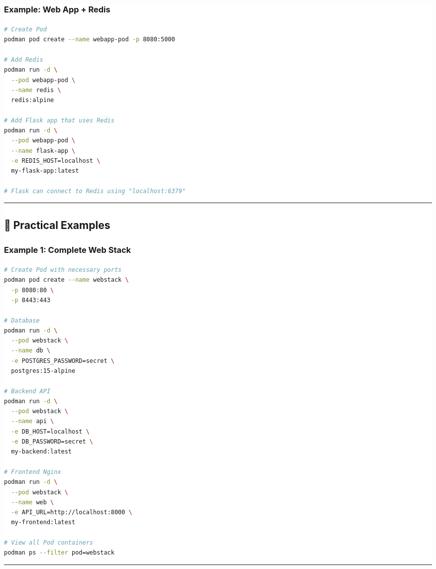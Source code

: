### Example: Web App + Redis

```bash
# Create Pod
podman pod create --name webapp-pod -p 8080:5000

# Add Redis
podman run -d \
  --pod webapp-pod \
  --name redis \
  redis:alpine

# Add Flask app that uses Redis
podman run -d \
  --pod webapp-pod \
  --name flask-app \
  -e REDIS_HOST=localhost \
  my-flask-app:latest

# Flask can connect to Redis using "localhost:6379"
```

---

## 🎯 Practical Examples

### Example 1: Complete Web Stack

```bash
# Create Pod with necessary ports
podman pod create --name webstack \
  -p 8080:80 \
  -p 8443:443

# Database
podman run -d \
  --pod webstack \
  --name db \
  -e POSTGRES_PASSWORD=secret \
  postgres:15-alpine

# Backend API
podman run -d \
  --pod webstack \
  --name api \
  -e DB_HOST=localhost \
  -e DB_PASSWORD=secret \
  my-backend:latest

# Frontend Nginx
podman run -d \
  --pod webstack \
  --name web \
  -e API_URL=http://localhost:8000 \
  my-frontend:latest

# View all Pod containers
podman ps --filter pod=webstack
```

---
